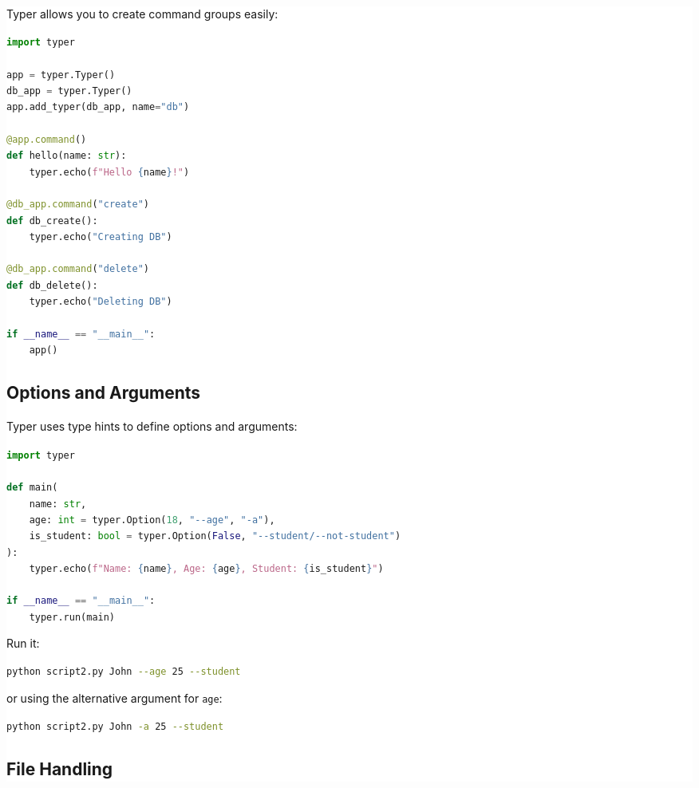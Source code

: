 Typer allows you to create command groups easily:

```python
import typer

app = typer.Typer()
db_app = typer.Typer()
app.add_typer(db_app, name="db")

@app.command()
def hello(name: str):
    typer.echo(f"Hello {name}!")

@db_app.command("create")
def db_create():
    typer.echo("Creating DB")

@db_app.command("delete")
def db_delete():
    typer.echo("Deleting DB")

if __name__ == "__main__":
    app()
```

## Options and Arguments

Typer uses type hints to define options and arguments:

```python
import typer

def main(
    name: str,
    age: int = typer.Option(18, "--age", "-a"),
    is_student: bool = typer.Option(False, "--student/--not-student")
):
    typer.echo(f"Name: {name}, Age: {age}, Student: {is_student}")

if __name__ == "__main__":
    typer.run(main)
```

Run it:

```bash
python script2.py John --age 25 --student
```

or using the alternative argument for `age`:
```bash
python script2.py John -a 25 --student
```

## File Handling
